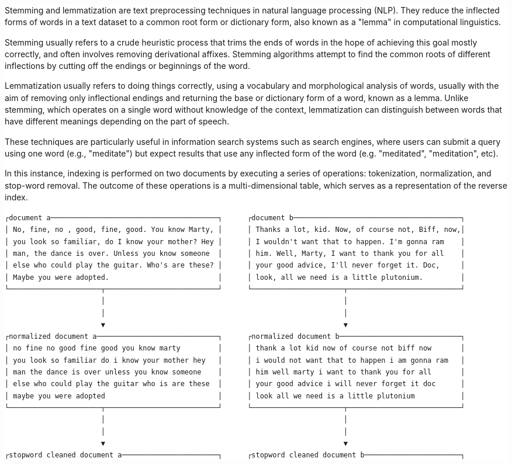 Stemming and lemmatization are text preprocessing techniques in natural language processing (NLP). They reduce the inflected forms of 
words in a text dataset to a common root form or dictionary form, also known as a "lemma" in computational linguistics.

Stemming usually refers to a crude heuristic process that trims the ends of words in the hope of achieving this goal mostly correctly, and 
often involves removing derivational affixes. Stemming algorithms attempt to find the common roots of different inflections by cutting 
off the endings or beginnings of the word.

Lemmatization usually refers to doing things correctly, using a vocabulary and morphological analysis of words, usually with the aim of 
removing only inflectional endings and returning the base or dictionary form of a word, known as a lemma. Unlike stemming, which 
operates on a single word without knowledge of the context, lemmatization can distinguish between words that have different meanings 
depending on the part of speech.

These techniques are particularly useful in information search systems such as search engines, where users can submit a query using 
one word (e.g., "meditate") but expect results that use any inflected form of the word (e.g. "meditated", "meditation", etc).

In this instance, indexing is performed on two documents by executing a series of operations: tokenization, normalization, and 
stop-word removal. The outcome of these operations is a multi-dimensional table, which serves as a representation of the reverse index.

```
┌document a────────────────────────────────────────┐      ┌document b────────────────────────────────────────┐
│ No, fine, no , good, fine, good. You know Marty, │      │ Thanks a lot, kid. Now, of course not, Biff, now,│
│ you look so familiar, do I know your mother? Hey │      │ I wouldn't want that to happen. I'm gonna ram    │
│ man, the dance is over. Unless you know someone  │      │ him. Well, Marty, I want to thank you for all    │
│ else who could play the guitar. Who's are these? │      │ your good advice, I'll never forget it. Doc,     │
│ Maybe you were adopted.                          │      │ look, all we need is a little plutonium.         │
└──────────────────────┬───────────────────────────┘      └──────────────────────┬───────────────────────────┘
                       │                                                         │
                       │                                                         │
                       ▼                                                         ▼
┌normalized document a─────────────────────────────┐      ┌normalized document b─────────────────────────────┐
│ no fine no good fine good you know marty         │      │ thank a lot kid now of course not biff now       │
│ you look so familiar do i know your mother hey   │      │ i would not want that to happen i am gonna ram   │
│ man the dance is over unless you know someone    │      │ him well marty i want to thank you for all       │
│ else who could play the guitar who is are these  │      │ your good advice i will never forget it doc      │
│ maybe you were adopted                           │      │ look all we need is a little plutonium           │
└──────────────────────┬───────────────────────────┘      └──────────────────────┬───────────────────────────┘
                       │                                                         │
                       │                                                         │
                       ▼                                                         ▼
┌stopword cleaned document a───────────────────────┐      ┌stopword cleaned document b───────────────────────┐
```
